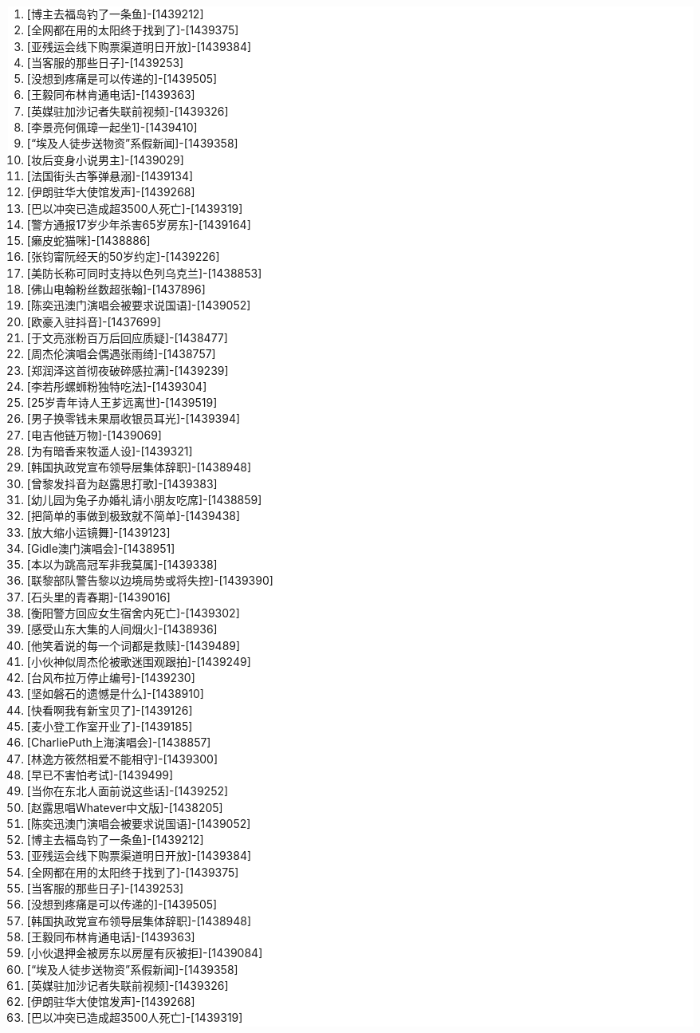 
1. [博主去福岛钓了一条鱼]-[1439212]
1. [全网都在用的太阳终于找到了]-[1439375]
1. [亚残运会线下购票渠道明日开放]-[1439384]
1. [当客服的那些日子]-[1439253]
1. [没想到疼痛是可以传递的]-[1439505]
1. [王毅同布林肯通电话]-[1439363]
1. [英媒驻加沙记者失联前视频]-[1439326]
1. [李景亮何佩璋一起坐1]-[1439410]
1. [“埃及人徒步送物资”系假新闻]-[1439358]
1. [妆后变身小说男主]-[1439029]
1. [法国街头古筝弹悬溺]-[1439134]
1. [伊朗驻华大使馆发声]-[1439268]
1. [巴以冲突已造成超3500人死亡]-[1439319]
1. [警方通报17岁少年杀害65岁房东]-[1439164]
1. [癞皮蛇猫咪]-[1438886]
1. [张钧甯阮经天的50岁约定]-[1439226]
1. [美防长称可同时支持以色列乌克兰]-[1438853]
1. [佛山电翰粉丝数超张翰]-[1437896]
1. [陈奕迅澳门演唱会被要求说国语]-[1439052]
1. [欧豪入驻抖音]-[1437699]
1. [于文亮涨粉百万后回应质疑]-[1438477]
1. [周杰伦演唱会偶遇张雨绮]-[1438757]
1. [郑润泽这首彻夜破碎感拉满]-[1439239]
1. [李若彤螺蛳粉独特吃法]-[1439304]
1. [25岁青年诗人王芗远离世]-[1439519]
1. [男子换零钱未果扇收银员耳光]-[1439394]
1. [电吉他链万物]-[1439069]
1. [为有暗香来牧遥人设]-[1439321]
1. [韩国执政党宣布领导层集体辞职]-[1438948]
1. [曾黎发抖音为赵露思打歌]-[1439383]
1. [幼儿园为兔子办婚礼请小朋友吃席]-[1438859]
1. [把简单的事做到极致就不简单]-[1439438]
1. [放大缩小运镜舞]-[1439123]
1. [Gidle澳门演唱会]-[1438951]
1. [本以为跳高冠军非我莫属]-[1439338]
1. [联黎部队警告黎以边境局势或将失控]-[1439390]
1. [石头里的青春期]-[1439016]
1. [衡阳警方回应女生宿舍内死亡]-[1439302]
1. [感受山东大集的人间烟火]-[1438936]
1. [他笑着说的每一个词都是救赎]-[1439489]
1. [小伙神似周杰伦被歌迷围观跟拍]-[1439249]
1. [台风布拉万停止编号]-[1439230]
1. [坚如磐石的遗憾是什么]-[1438910]
1. [快看啊我有新宝贝了]-[1439126]
1. [麦小登工作室开业了]-[1439185]
1. [CharliePuth上海演唱会]-[1438857]
1. [林逸方筱然相爱不能相守]-[1439300]
1. [早已不害怕考试]-[1439499]
1. [当你在东北人面前说这些话]-[1439252]
1. [赵露思唱Whatever中文版]-[1438205]
1. [陈奕迅澳门演唱会被要求说国语]-[1439052]
1. [博主去福岛钓了一条鱼]-[1439212]
1. [亚残运会线下购票渠道明日开放]-[1439384]
1. [全网都在用的太阳终于找到了]-[1439375]
1. [当客服的那些日子]-[1439253]
1. [没想到疼痛是可以传递的]-[1439505]
1. [韩国执政党宣布领导层集体辞职]-[1438948]
1. [王毅同布林肯通电话]-[1439363]
1. [小伙退押金被房东以房屋有灰被拒]-[1439084]
1. [“埃及人徒步送物资”系假新闻]-[1439358]
1. [英媒驻加沙记者失联前视频]-[1439326]
1. [伊朗驻华大使馆发声]-[1439268]
1. [巴以冲突已造成超3500人死亡]-[1439319]